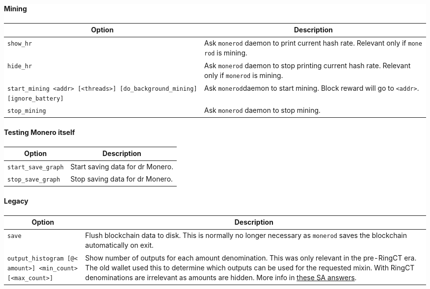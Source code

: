 #### Mining

| Option                                                     | Description
|------------------------------------------------------------|--------------------------------------------------------------------------------------------------------------------------------------
| `show_hr`                                                  | Ask `monerod` daemon to print current hash rate. Relevant only if `monerod` is mining.
| `hide_hr`                                                  | Ask `monerod` daemon to stop printing current hash rate. Relevant only if `monerod` is mining.
| `start_mining <addr> [<threads>] [do_background_mining] [ignore_battery]`   | Ask `monerod`daemon to start mining. Block reward will go to `<addr>`.
| `stop_mining`                                              | Ask `monerod` daemon to stop mining.

#### Testing Monero itself

| Option                                                     | Description
|------------------------------------------------------------|--------------------------------------------------------------------------------------------------------------------------------------
| `start_save_graph`                                         | Start saving data for dr Monero.
| `stop_save_graph`                                          | Stop saving data for dr Monero.

#### Legacy

| Option                                                     | Description
|------------------------------------------------------------|--------------------------------------------------------------------------------------------------------------------------------------
| `save`                                                     | Flush blockchain data to disk. This is normally no longer necessary as `monerod` saves the blockchain automatically on exit.
| `output_histogram [@<amount>] <min_count> [<max_count>]`   | Show number of outputs for each amount denomination. This was only relevant in the pre-RingCT era. The old wallet used this to determine which outputs can be used for the requested mixin. With RingCT denominations are irrelevant as amounts are hidden. More info in [these SA answers](https://monero.stackexchange.com/search?q=%22output_histogram%22).

